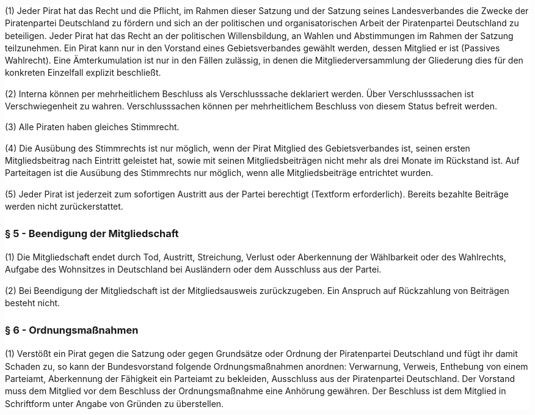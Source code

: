 </span> <span id="A.4.1">(1)</span> Jeder Pirat hat das Recht und die
Pflicht, im Rahmen dieser Satzung und der Satzung seines Landesverbandes
die Zwecke der Piratenpartei Deutschland zu fördern und sich an der
politischen und organisatorischen Arbeit der Piratenpartei Deutschland
zu beteiligen. Jeder Pirat hat das Recht an der politischen
Willensbildung, an Wahlen und Abstimmungen im Rahmen der Satzung
teilzunehmen. Ein Pirat kann nur in den Vorstand eines Gebietsverbandes
gewählt werden, dessen Mitglied er ist (Passives Wahlrecht). Eine
Ämterkumulation ist nur in den Fällen zulässig, in denen die
Mitgliederversammlung der Gliederung dies für den konkreten Einzelfall
explizit beschließt.

<span id="A.4.2">(2)</span> Interna können per mehrheitlichem Beschluss
als Verschlusssache deklariert werden. Über Verschlusssachen ist
Verschwiegenheit zu wahren. Verschlusssachen können per mehrheitlichem
Beschluss von diesem Status befreit werden.

<span id="A.4.3">(3)</span> Alle Piraten haben gleiches Stimmrecht.

<span id="A.4.4">(4)</span> Die Ausübung des Stimmrechts ist nur
möglich, wenn der Pirat Mitglied des Gebietsverbandes ist, seinen ersten
Mitgliedsbeitrag nach Eintritt geleistet hat, sowie mit seinen
Mitgliedsbeiträgen nicht mehr als drei Monate im Rückstand ist. Auf
Parteitagen ist die Ausübung des Stimmrechts nur möglich, wenn alle
Mitgliedsbeiträge entrichtet wurden.

<span id="A.4.5">(5)</span> Jeder Pirat ist jederzeit zum sofortigen
Austritt aus der Partei berechtigt (Textform erforderlich). Bereits
bezahlte Beiträge werden nicht zurückerstattet. <span id="A.5">

### § 5 - Beendigung der Mitgliedschaft

</span> <span id="A.5.1">(1)</span> Die Mitgliedschaft endet durch Tod,
Austritt, Streichung, Verlust oder Aberkennung der Wählbarkeit oder des
Wahlrechts, Aufgabe des Wohnsitzes in Deutschland bei Ausländern oder
dem Ausschluss aus der Partei.

<span id="A.5.2">(2)</span> Bei Beendigung der Mitgliedschaft ist der
Mitgliedsausweis zurückzugeben. Ein Anspruch auf Rückzahlung von
Beiträgen besteht nicht.

<span id="A.6">

### § 6 - Ordnungsmaßnahmen

</span> <span id="A.6.1">(1)</span> Verstößt ein Pirat gegen die Satzung
oder gegen Grundsätze oder Ordnung der Piratenpartei Deutschland und
fügt ihr damit Schaden zu, so kann der Bundesvorstand folgende
Ordnungsmaßnahmen anordnen: Verwarnung, Verweis, Enthebung von einem
Parteiamt, Aberkennung der Fähigkeit ein Parteiamt zu bekleiden,
Ausschluss aus der Piratenpartei Deutschland. Der Vorstand muss dem
Mitglied vor dem Beschluss der Ordnungsmaßnahme eine Anhörung gewähren.
Der Beschluss ist dem Mitglied in Schriftform unter Angabe von Gründen
zu überstellen.
